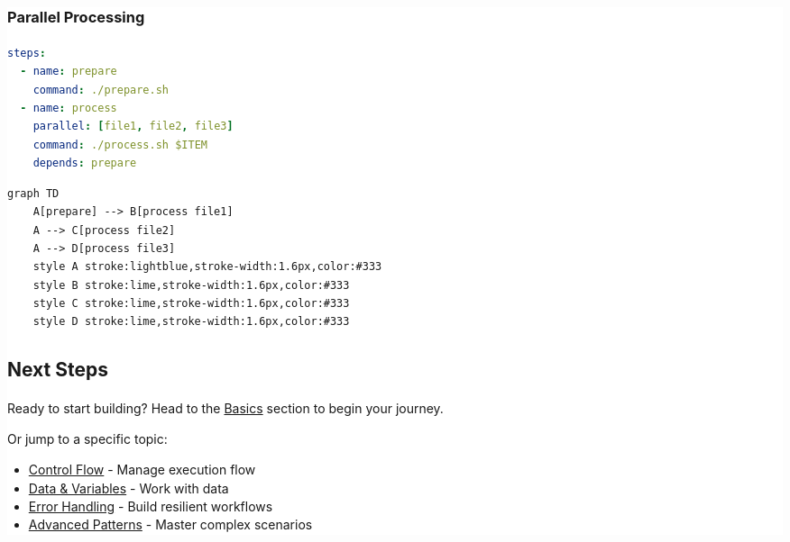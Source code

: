 ### Parallel Processing
```yaml
steps:
  - name: prepare
    command: ./prepare.sh
  - name: process
    parallel: [file1, file2, file3]
    command: ./process.sh $ITEM
    depends: prepare
```

```mermaid
graph TD
    A[prepare] --> B[process file1]
    A --> C[process file2]
    A --> D[process file3]
    style A stroke:lightblue,stroke-width:1.6px,color:#333
    style B stroke:lime,stroke-width:1.6px,color:#333
    style C stroke:lime,stroke-width:1.6px,color:#333
    style D stroke:lime,stroke-width:1.6px,color:#333
```

## Next Steps

Ready to start building? Head to the [Basics](/writing-workflows/basics) section to begin your journey.

Or jump to a specific topic:
- [Control Flow](/writing-workflows/control-flow) - Manage execution flow
- [Data & Variables](/writing-workflows/data-variables) - Work with data
- [Error Handling](/writing-workflows/error-handling) - Build resilient workflows
- [Advanced Patterns](/writing-workflows/advanced) - Master complex scenarios